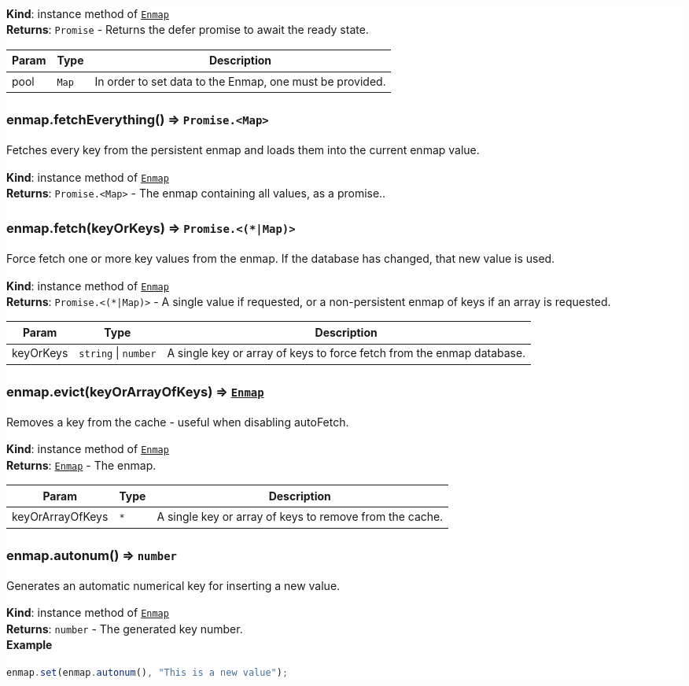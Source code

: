**Kind**: instance method of [<code>Enmap</code>](#Enmap)  
**Returns**: <code>Promise</code> - Returns the defer promise to await the ready state.  

| Param | Type | Description |
| --- | --- | --- |
| pool | <code>Map</code> | In order to set data to the Enmap, one must be provided. |

<a name="Enmap+fetchEverything"></a>

### enmap.fetchEverything() ⇒ <code>Promise.&lt;Map&gt;</code>
Fetches every key from the persistent enmap and loads them into the current enmap value.

**Kind**: instance method of [<code>Enmap</code>](#Enmap)  
**Returns**: <code>Promise.&lt;Map&gt;</code> - The enmap containing all values, as a promise..  
<a name="Enmap+fetch"></a>

### enmap.fetch(keyOrKeys) ⇒ <code>Promise.&lt;(\*\|Map)&gt;</code>
Force fetch one or more key values from the enmap. If the database has changed, that new value is used.

**Kind**: instance method of [<code>Enmap</code>](#Enmap)  
**Returns**: <code>Promise.&lt;(\*\|Map)&gt;</code> - A single value if requested, or a non-persistent enmap of keys if an array is requested.  

| Param | Type | Description |
| --- | --- | --- |
| keyOrKeys | <code>string</code> \| <code>number</code> | A single key or array of keys to force fetch from the enmap database. |

<a name="Enmap+evict"></a>

### enmap.evict(keyOrArrayOfKeys) ⇒ [<code>Enmap</code>](#Enmap)
Removes a key from the cache - useful when disabling autoFetch.

**Kind**: instance method of [<code>Enmap</code>](#Enmap)  
**Returns**: [<code>Enmap</code>](#Enmap) - The enmap.  

| Param | Type | Description |
| --- | --- | --- |
| keyOrArrayOfKeys | <code>\*</code> | A single key or array of keys to remove from the cache. |

<a name="Enmap+autonum"></a>

### enmap.autonum() ⇒ <code>number</code>
Generates an automatic numerical key for inserting a new value.

**Kind**: instance method of [<code>Enmap</code>](#Enmap)  
**Returns**: <code>number</code> - The generated key number.  
**Example**  
```js
enmap.set(enmap.autonum(), "This is a new value");
```
<a name="Enmap+changed"></a>
